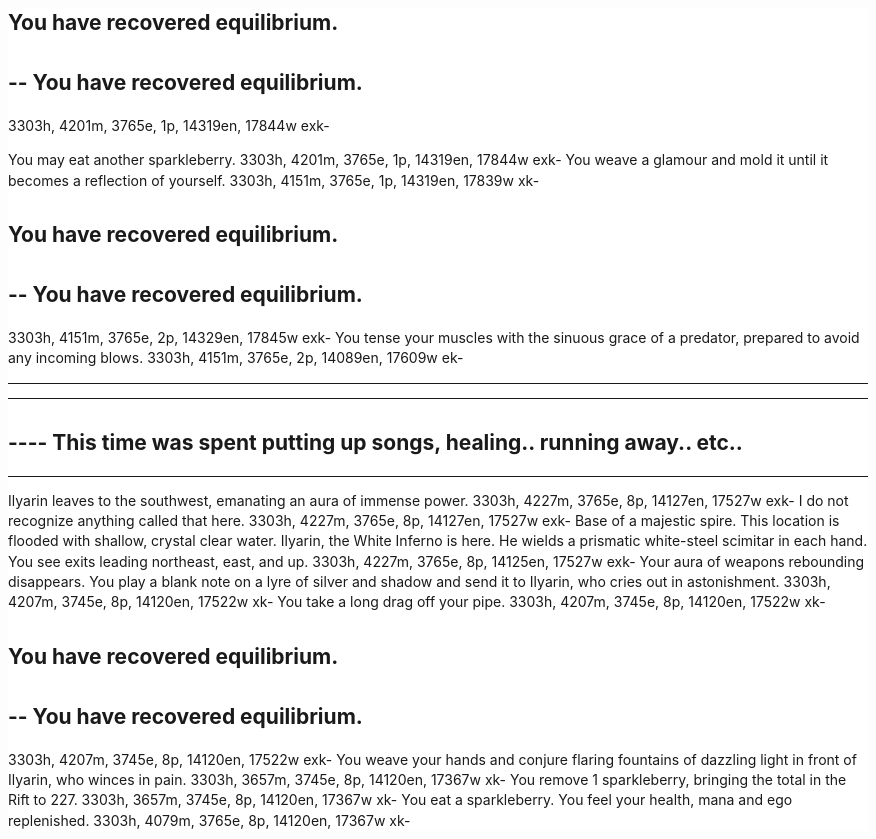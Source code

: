 You have recovered equilibrium.
---------------------------------------------------------------
-- You have recovered equilibrium.
---------------------------------------------------------------
3303h, 4201m, 3765e, 1p, 14319en, 17844w exk-

You may eat another sparkleberry.
3303h, 4201m, 3765e, 1p, 14319en, 17844w exk-
You weave a glamour and mold it until it becomes a reflection of yourself.
3303h, 4151m, 3765e, 1p, 14319en, 17839w xk-

You have recovered equilibrium.
---------------------------------------------------------------
-- You have recovered equilibrium.
---------------------------------------------------------------
3303h, 4151m, 3765e, 2p, 14329en, 17845w exk-
You tense your muscles with the sinuous grace of a predator, prepared to avoid any incoming blows.
3303h, 4151m, 3765e, 2p, 14089en, 17609w ek-

----
---
---- This time was spent putting up songs, healing.. running away.. etc..
--
----

Ilyarin leaves to the southwest, emanating an aura of immense power.
3303h, 4227m, 3765e, 8p, 14127en, 17527w exk-
I do not recognize anything called that here.
3303h, 4227m, 3765e, 8p, 14127en, 17527w exk-
Base of a majestic spire.
This location is flooded with shallow, crystal clear water. Ilyarin, the White Inferno is here. He wields a prismatic white-steel scimitar in each hand.
You see exits leading northeast, east, and up.
3303h, 4227m, 3765e, 8p, 14125en, 17527w exk-
Your aura of weapons rebounding disappears.
You play a blank note on a lyre of silver and shadow and send it to Ilyarin, who cries out in astonishment.
3303h, 4207m, 3745e, 8p, 14120en, 17522w xk-
You take a long drag off your pipe.
3303h, 4207m, 3745e, 8p, 14120en, 17522w xk-

You have recovered equilibrium.
---------------------------------------------------------------
-- You have recovered equilibrium.
---------------------------------------------------------------
3303h, 4207m, 3745e, 8p, 14120en, 17522w exk-
You weave your hands and conjure flaring fountains of dazzling light in front of Ilyarin, who winces in pain.
3303h, 3657m, 3745e, 8p, 14120en, 17367w xk-
You remove 1 sparkleberry, bringing the total in the Rift to 227.
3303h, 3657m, 3745e, 8p, 14120en, 17367w xk-
You eat a sparkleberry.
You feel your health, mana and ego replenished.
3303h, 4079m, 3765e, 8p, 14120en, 17367w xk-
